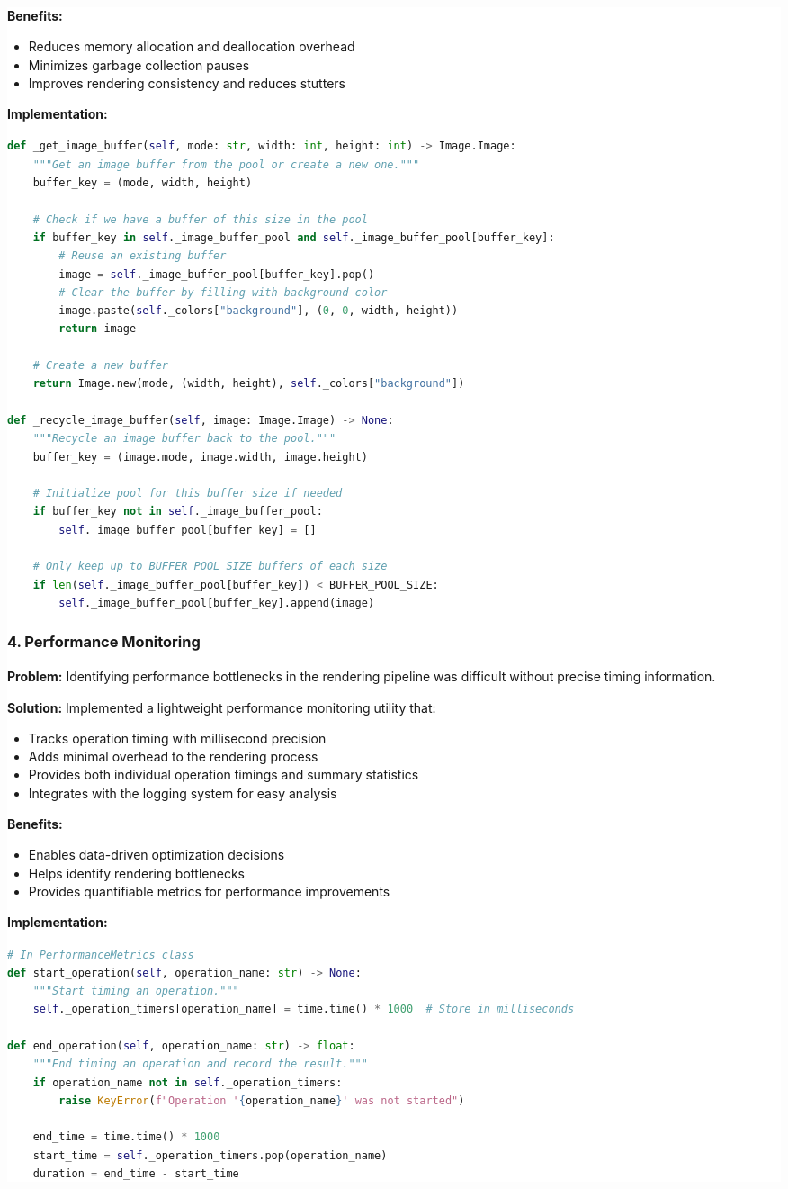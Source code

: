 **Benefits:**
- Reduces memory allocation and deallocation overhead
- Minimizes garbage collection pauses
- Improves rendering consistency and reduces stutters

**Implementation:**
```python
def _get_image_buffer(self, mode: str, width: int, height: int) -> Image.Image:
    """Get an image buffer from the pool or create a new one."""
    buffer_key = (mode, width, height)
    
    # Check if we have a buffer of this size in the pool
    if buffer_key in self._image_buffer_pool and self._image_buffer_pool[buffer_key]:
        # Reuse an existing buffer
        image = self._image_buffer_pool[buffer_key].pop()
        # Clear the buffer by filling with background color
        image.paste(self._colors["background"], (0, 0, width, height))
        return image
        
    # Create a new buffer
    return Image.new(mode, (width, height), self._colors["background"])

def _recycle_image_buffer(self, image: Image.Image) -> None:
    """Recycle an image buffer back to the pool."""
    buffer_key = (image.mode, image.width, image.height)
    
    # Initialize pool for this buffer size if needed
    if buffer_key not in self._image_buffer_pool:
        self._image_buffer_pool[buffer_key] = []
        
    # Only keep up to BUFFER_POOL_SIZE buffers of each size
    if len(self._image_buffer_pool[buffer_key]) < BUFFER_POOL_SIZE:
        self._image_buffer_pool[buffer_key].append(image)
```

### 4. Performance Monitoring

**Problem:** Identifying performance bottlenecks in the rendering pipeline was difficult without precise timing information.

**Solution:** Implemented a lightweight performance monitoring utility that:
- Tracks operation timing with millisecond precision
- Adds minimal overhead to the rendering process
- Provides both individual operation timings and summary statistics
- Integrates with the logging system for easy analysis

**Benefits:**
- Enables data-driven optimization decisions
- Helps identify rendering bottlenecks
- Provides quantifiable metrics for performance improvements

**Implementation:**
```python
# In PerformanceMetrics class
def start_operation(self, operation_name: str) -> None:
    """Start timing an operation."""
    self._operation_timers[operation_name] = time.time() * 1000  # Store in milliseconds

def end_operation(self, operation_name: str) -> float:
    """End timing an operation and record the result."""
    if operation_name not in self._operation_timers:
        raise KeyError(f"Operation '{operation_name}' was not started")
        
    end_time = time.time() * 1000
    start_time = self._operation_timers.pop(operation_name)
    duration = end_time - start_time
```